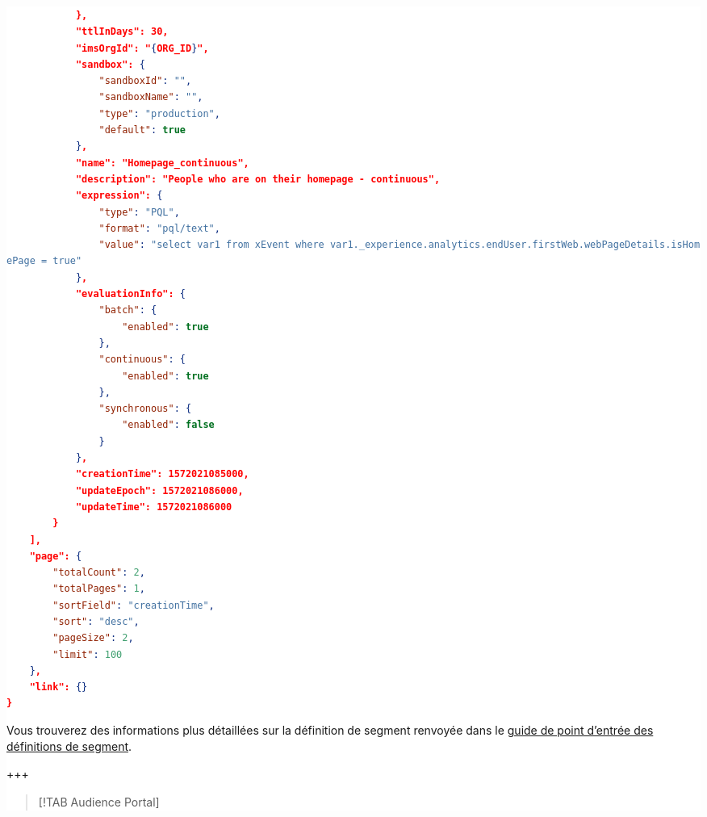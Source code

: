 ```json
            },
            "ttlInDays": 30,
            "imsOrgId": "{ORG_ID}",
            "sandbox": {
                "sandboxId": "",
                "sandboxName": "",
                "type": "production",
                "default": true
            },
            "name": "Homepage_continuous",
            "description": "People who are on their homepage - continuous",
            "expression": {
                "type": "PQL",
                "format": "pql/text",
                "value": "select var1 from xEvent where var1._experience.analytics.endUser.firstWeb.webPageDetails.isHomePage = true"
            },
            "evaluationInfo": {
                "batch": {
                    "enabled": true
                },
                "continuous": {
                    "enabled": true
                },
                "synchronous": {
                    "enabled": false
                }
            },
            "creationTime": 1572021085000,
            "updateEpoch": 1572021086000,
            "updateTime": 1572021086000
        }
    ],
    "page": {
        "totalCount": 2,
        "totalPages": 1,
        "sortField": "creationTime",
        "sort": "desc",
        "pageSize": 2,
        "limit": 100
    },
    "link": {}
}
```

Vous trouverez des informations plus détaillées sur la définition de segment renvoyée dans le [guide de point d’entrée des définitions de segment](../api/segment-definitions.md).

+++

>[!TAB Audience Portal]
